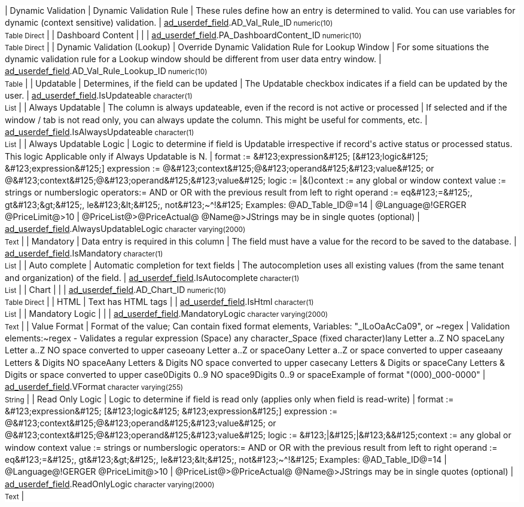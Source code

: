| Dynamic Validation | Dynamic Validation Rule | These rules define how an entry is determined to valid. You can use variables for dynamic (context sensitive) validation. | [ad_userdef_field](https://idempiere-schemaspy.muriloht.com/adempiere/tables/ad_userdef_field.html).AD_Val_Rule_ID<small> numeric(10) <br/> Table Direct</small> | 
| Dashboard Content |  |  | [ad_userdef_field](https://idempiere-schemaspy.muriloht.com/adempiere/tables/ad_userdef_field.html).PA_DashboardContent_ID<small> numeric(10) <br/> Table Direct</small> | 
| Dynamic Validation (Lookup) | Override Dynamic Validation Rule for Lookup Window | For some situations the dynamic validation rule for a Lookup window should be different from user data entry window. | [ad_userdef_field](https://idempiere-schemaspy.muriloht.com/adempiere/tables/ad_userdef_field.html).AD_Val_Rule_Lookup_ID<small> numeric(10) <br/> Table</small> | 
| Updatable | Determines, if the field can be updated | The Updatable checkbox indicates if a field can be updated by the user. | [ad_userdef_field](https://idempiere-schemaspy.muriloht.com/adempiere/tables/ad_userdef_field.html).IsUpdateable<small> character(1) <br/> List</small> | 
| Always Updatable | The column is always updateable, even if the record is not active or processed | If selected and if the window / tab is not read only, you can always update the column.  This might be useful for comments, etc. | [ad_userdef_field](https://idempiere-schemaspy.muriloht.com/adempiere/tables/ad_userdef_field.html).IsAlwaysUpdateable<small> character(1) <br/> List</small> | 
| Always Updatable Logic | Logic to determine if field is Updatable irrespective if record&#x27;s active status or processed status. This logic Applicable only if Always Updatable is N. | format := &amp;#123;expression&amp;#125; [&amp;#123;logic&amp;#125; &amp;#123;expression&amp;#125;] expression := @&amp;#123;context&amp;#125;@&amp;#123;operand&amp;#125;&amp;#123;value&amp;#125; or @&amp;#123;context&amp;#125;@&amp;#123;operand&amp;#125;&amp;#123;value&amp;#125; logic := |&amp;()context := any global or window context value := strings or numberslogic operators:= AND or OR with the previous result from left to right operand := eq&amp;#123;=&amp;#125;, gt&amp;#123;&amp;gt;&amp;#125;, le&amp;#123;&amp;lt;&amp;#125;, not&amp;#123;~^!&amp;#125; Examples:  @AD_Table_ID@=14 | @Language@!GERGER @PriceLimit@&gt;10 | @PriceList@&gt;@PriceActual@ @Name@&gt;JStrings may be in single quotes (optional) | [ad_userdef_field](https://idempiere-schemaspy.muriloht.com/adempiere/tables/ad_userdef_field.html).AlwaysUpdatableLogic<small> character varying(2000) <br/> Text</small> | 
| Mandatory | Data entry is required in this column | The field must have a value for the record to be saved to the database. | [ad_userdef_field](https://idempiere-schemaspy.muriloht.com/adempiere/tables/ad_userdef_field.html).IsMandatory<small> character(1) <br/> List</small> | 
| Auto complete | Automatic completion for text fields | The autocompletion uses all existing values (from the same tenant and organization) of the field. | [ad_userdef_field](https://idempiere-schemaspy.muriloht.com/adempiere/tables/ad_userdef_field.html).IsAutocomplete<small> character(1) <br/> List</small> | 
| Chart |  |  | [ad_userdef_field](https://idempiere-schemaspy.muriloht.com/adempiere/tables/ad_userdef_field.html).AD_Chart_ID<small> numeric(10) <br/> Table Direct</small> | 
| HTML | Text has HTML tags |  | [ad_userdef_field](https://idempiere-schemaspy.muriloht.com/adempiere/tables/ad_userdef_field.html).IsHtml<small> character(1) <br/> List</small> | 
| Mandatory Logic |  |  | [ad_userdef_field](https://idempiere-schemaspy.muriloht.com/adempiere/tables/ad_userdef_field.html).MandatoryLogic<small> character varying(2000) <br/> Text</small> | 
| Value Format | Format of the value; Can contain fixed format elements, Variables: &quot;_lLoOaAcCa09&quot;, or ~regex | Validation elements:~regex - Validates a regular expression (Space) any character_Space (fixed character)lany Letter a..Z NO spaceLany Letter a..Z NO space converted to upper caseoany Letter a..Z or spaceOany Letter a..Z or space converted to upper caseaany Letters &amp; Digits NO spaceAany Letters &amp; Digits NO space converted to upper casecany Letters &amp; Digits or spaceCany Letters &amp; Digits or space converted to upper case0Digits 0..9 NO space9Digits 0..9 or spaceExample of format &quot;(000)_000-0000&quot; | [ad_userdef_field](https://idempiere-schemaspy.muriloht.com/adempiere/tables/ad_userdef_field.html).VFormat<small> character varying(255) <br/> String</small> | 
| Read Only Logic | Logic to determine if field is read only (applies only when field is read-write) | format := &amp;#123;expression&amp;#125; [&amp;#123;logic&amp;#125; &amp;#123;expression&amp;#125;] expression := @&amp;#123;context&amp;#125;@&amp;#123;operand&amp;#125;&amp;#123;value&amp;#125; or @&amp;#123;context&amp;#125;@&amp;#123;operand&amp;#125;&amp;#123;value&amp;#125; logic := &amp;#123;|&amp;#125;|&amp;#123;&amp;&amp;#125;context := any global or window context value := strings or numberslogic operators:= AND or OR with the previous result from left to right operand := eq&amp;#123;=&amp;#125;, gt&amp;#123;&amp;gt;&amp;#125;, le&amp;#123;&amp;lt;&amp;#125;, not&amp;#123;~^!&amp;#125; Examples:  @AD_Table_ID@=14 | @Language@!GERGER @PriceLimit@&gt;10 | @PriceList@&gt;@PriceActual@ @Name@&gt;JStrings may be in single quotes (optional) | [ad_userdef_field](https://idempiere-schemaspy.muriloht.com/adempiere/tables/ad_userdef_field.html).ReadOnlyLogic<small> character varying(2000) <br/> Text</small> | 